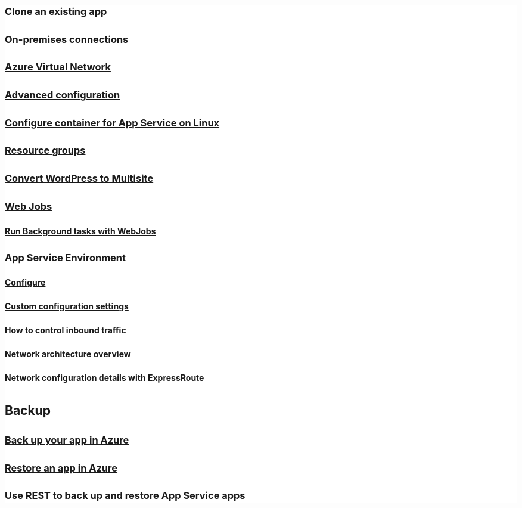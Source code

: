 ### [Clone an existing app](/documentation/articles/app-service-web-app-cloning-portal/)
### [On-premises connections](/documentation/articles/web-sites-hybrid-connection-get-started/)
### [Azure Virtual Network](/documentation/articles/web-sites-integrate-with-vnet/)
### [Advanced configuration](/documentation/articles/web-sites-transform-extend/)
### [Configure container for App Service on Linux](/documentation/articles/app-service-linux-using-custom-docker-image/)
### [Resource groups](/documentation/articles/app-service-move-resources/)
### [Convert WordPress to Multisite](/documentation/articles/web-sites-php-convert-wordpress-multisite/) 

### [Web Jobs](/documentation/articles/app-service-webjobs-readme/)
#### [Run Background tasks with WebJobs](/documentation/articles/web-sites-create-web-jobs/)

### [App Service Environment](/documentation/articles/app-service-app-service-environments-readme/)
#### [Configure](/documentation/articles/app-service-web-configure-an-app-service-environment/)
#### [Custom configuration settings](/documentation/articles/app-service-app-service-environment-custom-settings/)
#### [How to control inbound traffic](/documentation/articles/app-service-app-service-environment-control-inbound-traffic/)
#### [Network architecture overview](/documentation/articles/app-service-app-service-environment-network-architecture-overview/)
#### [Network configuration details with ExpressRoute](/documentation/articles/app-service-app-service-environment-network-configuration-expressroute/)

## Backup
### [Back up your app in Azure](/documentation/articles/web-sites-backup/)
### [Restore an app in Azure](/documentation/articles/web-sites-restore/)
### [Use REST to back up and restore App Service apps](/documentation/articles/websites-csm-backup/)
